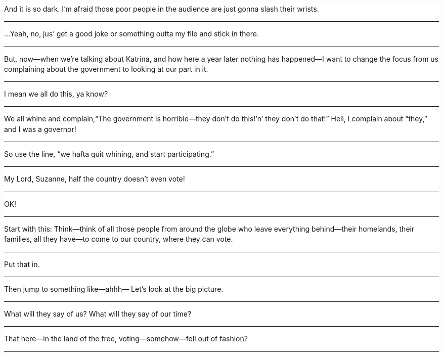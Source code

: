 

And it is so dark. I’m afraid those poor people in the audience are just gonna slash their wrists. 

---


…Yeah, no, jus’ get a good joke or something outta my file and stick in there. 

---

But, now—when we’re talking about Katrina, and how here a year later nothing has happened—I want to change the focus from us complaining about the government to looking at our part in it. 

---

I mean we all do this, ya know? 

---


We all whine and complain,“The government is horrible—they don’t do this!’n’ they don’t do that!” Hell, I complain about “they,” and I was a governor! 

---


So use the line, “we hafta quit whining, and start participating.”  

---


My Lord, Suzanne, half the country doesn’t even vote! 

---

OK! 

---


Start with this: Think—think of all those people from around the globe who leave everything behind—their homelands, their families, all they have—to come to our country, where they can vote. 

---


Put that in. 

---


Then jump to something like—ahhh—
Let’s look at the big picture. 

---


What will they say of us? What will they say of our time? 

---


That here—in the land of the free, voting—somehow—fell out of fashion? 

---